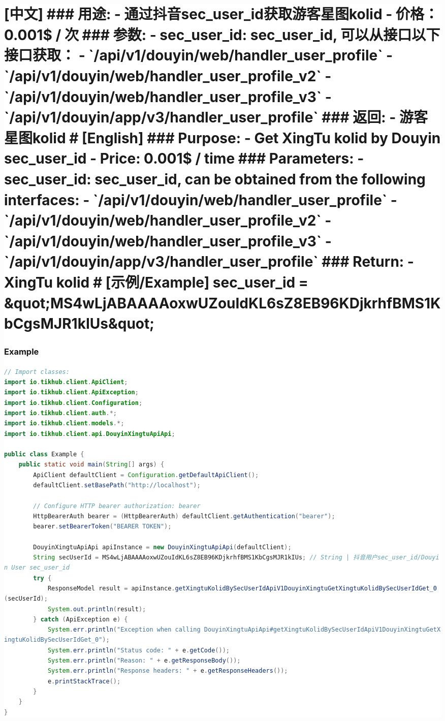 # [中文] ### 用途: - 通过抖音sec_user_id获取游客星图kolid - 价格：0.001$ / 次 ### 参数: - sec_user_id: sec_user_id, 可以从接口以下接口获取：     - &#x60;/api/v1/douyin/web/handler_user_profile&#x60;     - &#x60;/api/v1/douyin/web/handler_user_profile_v2&#x60;     - &#x60;/api/v1/douyin/web/handler_user_profile_v3&#x60;     - &#x60;/api/v1/douyin/app/v3/handler_user_profile&#x60; ### 返回: - 游客星图kolid  # [English] ### Purpose: - Get XingTu kolid by Douyin sec_user_id - Price: 0.001$ / time ### Parameters: - sec_user_id: sec_user_id, can be obtained from the following interfaces:     - &#x60;/api/v1/douyin/web/handler_user_profile&#x60;     - &#x60;/api/v1/douyin/web/handler_user_profile_v2&#x60;     - &#x60;/api/v1/douyin/web/handler_user_profile_v3&#x60;     - &#x60;/api/v1/douyin/app/v3/handler_user_profile&#x60; ### Return: - XingTu kolid  # [示例/Example] sec_user_id &#x3D; \&quot;MS4wLjABAAAAoxwUZouIdKL6sZ8EB96KDjkrhfBMS1KbCgsMJR1kIUs\&quot;

### Example

```java
// Import classes:
import io.tikhub.client.ApiClient;
import io.tikhub.client.ApiException;
import io.tikhub.client.Configuration;
import io.tikhub.client.auth.*;
import io.tikhub.client.models.*;
import io.tikhub.client.api.DouyinXingtuApiApi;

public class Example {
    public static void main(String[] args) {
        ApiClient defaultClient = Configuration.getDefaultApiClient();
        defaultClient.setBasePath("http://localhost");
        
        // Configure HTTP bearer authorization: bearer
        HttpBearerAuth bearer = (HttpBearerAuth) defaultClient.getAuthentication("bearer");
        bearer.setBearerToken("BEARER TOKEN");

        DouyinXingtuApiApi apiInstance = new DouyinXingtuApiApi(defaultClient);
        String secUserId = MS4wLjABAAAAoxwUZouIdKL6sZ8EB96KDjkrhfBMS1KbCgsMJR1kIUs; // String | 抖音用户sec_user_id/Douyin User sec_user_id
        try {
            ResponseModel result = apiInstance.getXingtuKolidBySecUserIdApiV1DouyinXingtuGetXingtuKolidBySecUserIdGet_0(secUserId);
            System.out.println(result);
        } catch (ApiException e) {
            System.err.println("Exception when calling DouyinXingtuApiApi#getXingtuKolidBySecUserIdApiV1DouyinXingtuGetXingtuKolidBySecUserIdGet_0");
            System.err.println("Status code: " + e.getCode());
            System.err.println("Reason: " + e.getResponseBody());
            System.err.println("Response headers: " + e.getResponseHeaders());
            e.printStackTrace();
        }
    }
}
```
